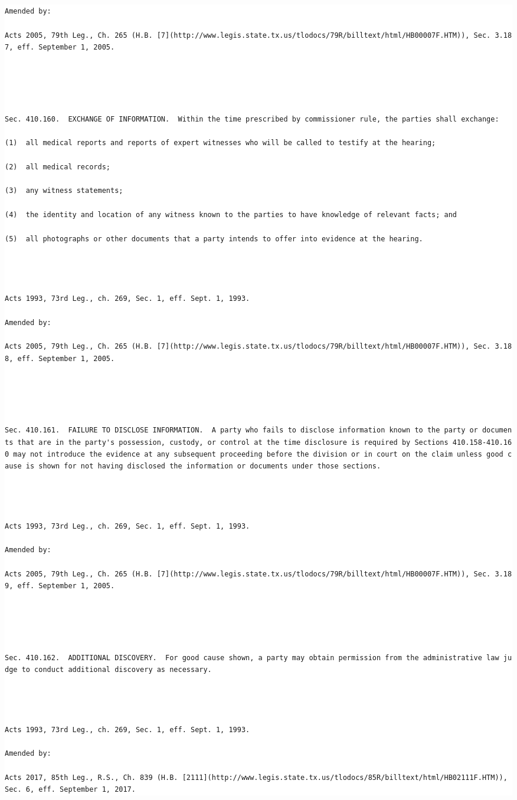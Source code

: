     Amended by: 
    
    Acts 2005, 79th Leg., Ch. 265 (H.B. [7](http://www.legis.state.tx.us/tlodocs/79R/billtext/html/HB00007F.HTM)), Sec. 3.187, eff. September 1, 2005.
    
    
    
    
    
    Sec. 410.160.  EXCHANGE OF INFORMATION.  Within the time prescribed by commissioner rule, the parties shall exchange:
    
    (1)  all medical reports and reports of expert witnesses who will be called to testify at the hearing;
    
    (2)  all medical records;
    
    (3)  any witness statements;
    
    (4)  the identity and location of any witness known to the parties to have knowledge of relevant facts; and
    
    (5)  all photographs or other documents that a party intends to offer into evidence at the hearing.
    
    
    
    
    Acts 1993, 73rd Leg., ch. 269, Sec. 1, eff. Sept. 1, 1993.
    
    Amended by: 
    
    Acts 2005, 79th Leg., Ch. 265 (H.B. [7](http://www.legis.state.tx.us/tlodocs/79R/billtext/html/HB00007F.HTM)), Sec. 3.188, eff. September 1, 2005.
    
    
    
    
    
    Sec. 410.161.  FAILURE TO DISCLOSE INFORMATION.  A party who fails to disclose information known to the party or documents that are in the party's possession, custody, or control at the time disclosure is required by Sections 410.158-410.160 may not introduce the evidence at any subsequent proceeding before the division or in court on the claim unless good cause is shown for not having disclosed the information or documents under those sections.
    
    
    
    
    Acts 1993, 73rd Leg., ch. 269, Sec. 1, eff. Sept. 1, 1993.
    
    Amended by: 
    
    Acts 2005, 79th Leg., Ch. 265 (H.B. [7](http://www.legis.state.tx.us/tlodocs/79R/billtext/html/HB00007F.HTM)), Sec. 3.189, eff. September 1, 2005.
    
    
    
    
    
    Sec. 410.162.  ADDITIONAL DISCOVERY.  For good cause shown, a party may obtain permission from the administrative law judge to conduct additional discovery as necessary.
    
    
    
    
    Acts 1993, 73rd Leg., ch. 269, Sec. 1, eff. Sept. 1, 1993.
    
    Amended by: 
    
    Acts 2017, 85th Leg., R.S., Ch. 839 (H.B. [2111](http://www.legis.state.tx.us/tlodocs/85R/billtext/html/HB02111F.HTM)), Sec. 6, eff. September 1, 2017.
    